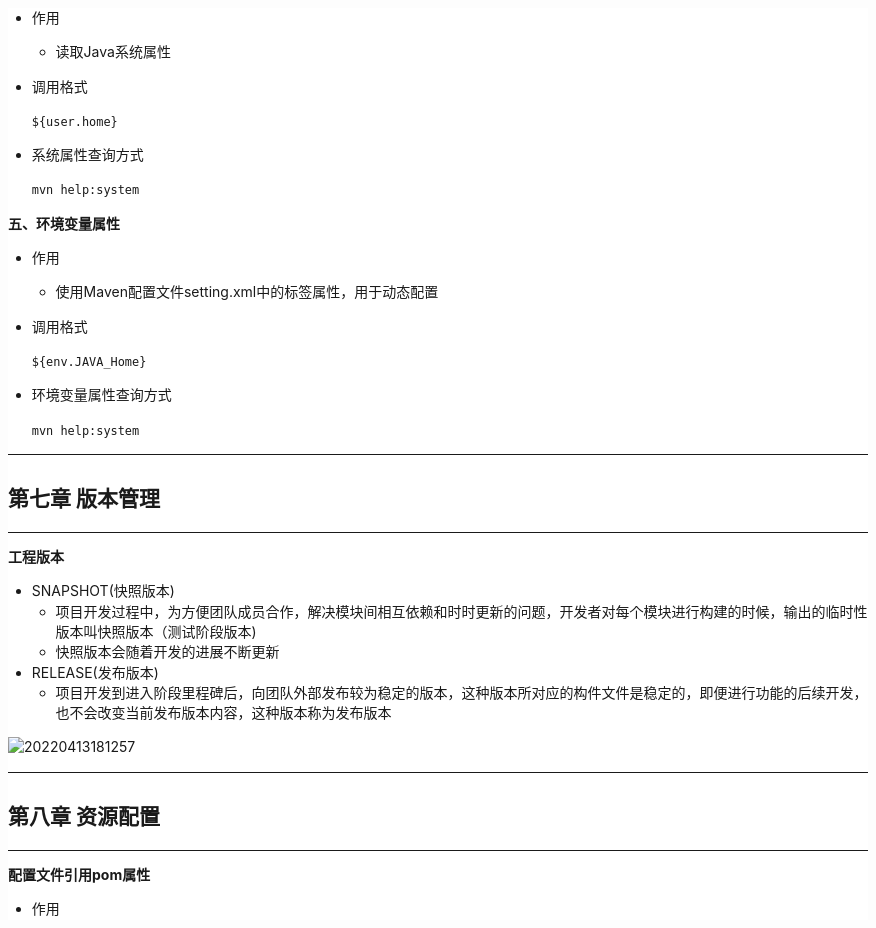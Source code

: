 * 作用

  * 读取Java系统属性

* 调用格式

  ```xml
  ${user.home}
  ```

* 系统属性查询方式

  ```xml
  mvn help:system
  ```

**五、环境变量属性**

* 作用

  * 使用Maven配置文件setting.xml中的标签属性，用于动态配置

* 调用格式

  ```xml
  ${env.JAVA_Home}
  ```

* 环境变量属性查询方式

  ```xml
  mvn help:system
  ```

-----

## 第七章   版本管理

----

**工程版本**

* SNAPSHOT(快照版本)
  * 项目开发过程中，为方便团队成员合作，解决模块间相互依赖和时时更新的问题，开发者对每个模块进行构建的时候，输出的临时性版本叫快照版本（测试阶段版本)
  * 快照版本会随着开发的进展不断更新
* RELEASE(发布版本)
  * 项目开发到进入阶段里程碑后，向团队外部发布较为稳定的版本，这种版本所对应的构件文件是稳定的，即便进行功能的后续开发，也不会改变当前发布版本内容，这种版本称为发布版本

![20220413181257](https://tonkyshan.cn/img/20220413181257.png)

-----

## 第八章   资源配置

-----

**配置文件引用pom属性**

* 作用
